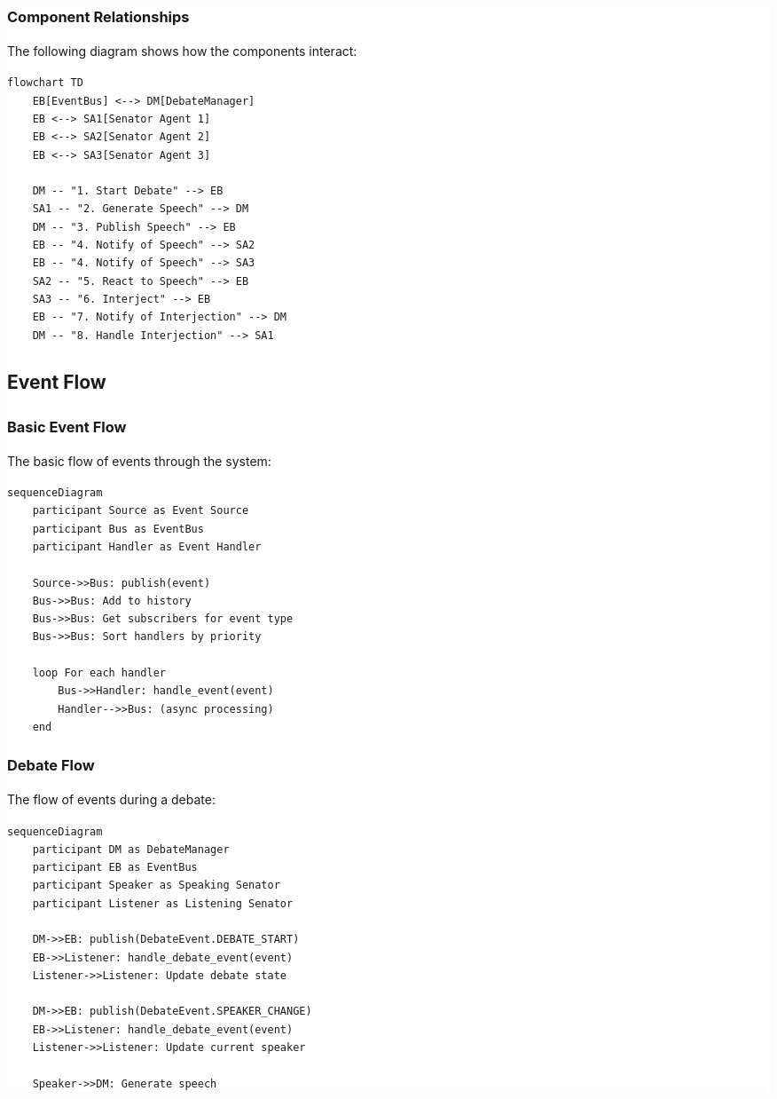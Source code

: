 ### Component Relationships

The following diagram shows how the components interact:

```mermaid
flowchart TD
    EB[EventBus] <--> DM[DebateManager]
    EB <--> SA1[Senator Agent 1]
    EB <--> SA2[Senator Agent 2]
    EB <--> SA3[Senator Agent 3]
    
    DM -- "1. Start Debate" --> EB
    SA1 -- "2. Generate Speech" --> DM
    DM -- "3. Publish Speech" --> EB
    EB -- "4. Notify of Speech" --> SA2
    EB -- "4. Notify of Speech" --> SA3
    SA2 -- "5. React to Speech" --> EB
    SA3 -- "6. Interject" --> EB
    EB -- "7. Notify of Interjection" --> DM
    DM -- "8. Handle Interjection" --> SA1
```

## Event Flow

### Basic Event Flow

The basic flow of events through the system:

```mermaid
sequenceDiagram
    participant Source as Event Source
    participant Bus as EventBus
    participant Handler as Event Handler
    
    Source->>Bus: publish(event)
    Bus->>Bus: Add to history
    Bus->>Bus: Get subscribers for event type
    Bus->>Bus: Sort handlers by priority
    
    loop For each handler
        Bus->>Handler: handle_event(event)
        Handler-->>Bus: (async processing)
    end
```

### Debate Flow

The flow of events during a debate:

```mermaid
sequenceDiagram
    participant DM as DebateManager
    participant EB as EventBus
    participant Speaker as Speaking Senator
    participant Listener as Listening Senator
    
    DM->>EB: publish(DebateEvent.DEBATE_START)
    EB->>Listener: handle_debate_event(event)
    Listener->>Listener: Update debate state
    
    DM->>EB: publish(DebateEvent.SPEAKER_CHANGE)
    EB->>Listener: handle_debate_event(event)
    Listener->>Listener: Update current speaker
    
    Speaker->>DM: Generate speech
```
